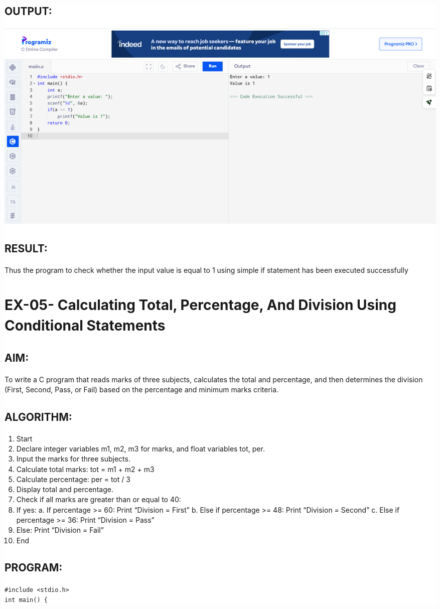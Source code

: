 ## OUTPUT:


![alt text](4.png)






	

## RESULT:
Thus the program to check whether the input value is equal to 1 using simple if statement has been executed successfully



# EX-05- Calculating Total, Percentage, And Division Using Conditional Statements 
## AIM:
To write a C program that reads marks of three subjects, calculates the total and percentage, and then determines the division (First, Second, Pass, or Fail) based on the percentage and minimum marks criteria.
## ALGORITHM:
1.	Start
2.	Declare integer variables m1, m2, m3 for marks, and float variables tot, per.
3.	Input the marks for three subjects.
4.	Calculate total marks: tot = m1 + m2 + m3
5.	Calculate percentage: per = tot / 3
6.	Display total and percentage.
7.	Check if all marks are greater than or equal to 40:
8.	If yes:
a.	If percentage >= 60: Print “Division = First”
b.	Else if percentage >= 48: Print “Division = Second”
c.	Else if percentage >= 36: Print “Division = Pass”
9.	Else: Print “Division = Fail”
10.	End
## PROGRAM:
```
#include <stdio.h>
int main() {
```